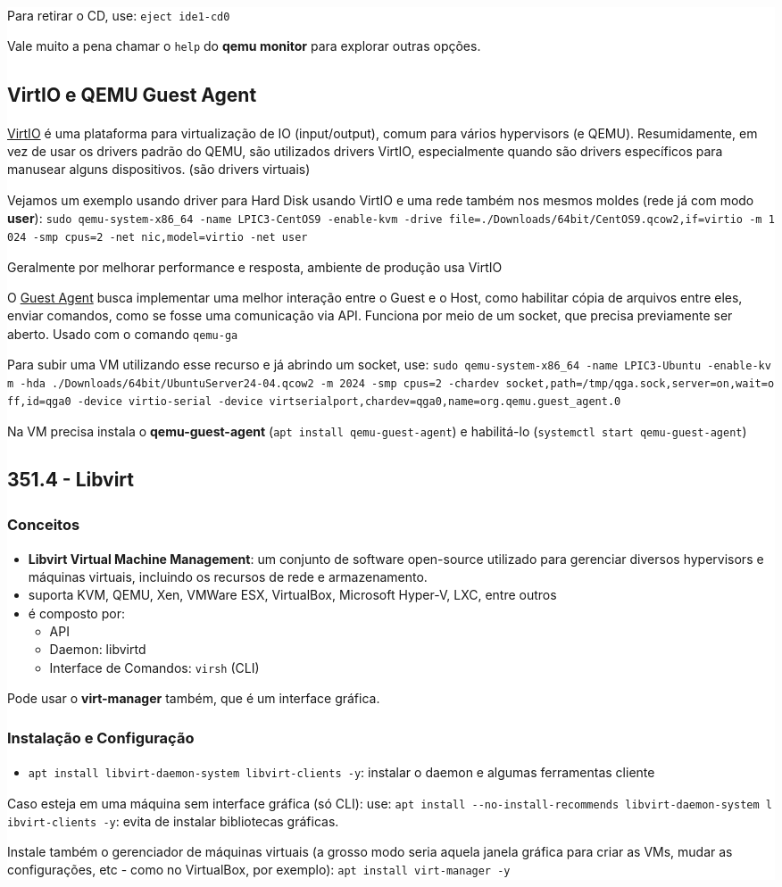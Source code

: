Para retirar o CD, use: `eject ide1-cd0`

Vale muito a pena chamar o `help` do **qemu monitor** para explorar outras opções.

## VirtIO e QEMU Guest Agent

[VirtIO](https://en.wikibooks.org/wiki/QEMU/Devices/Virtio) é uma plataforma para virtualização de IO (input/output), comum para vários hypervisors (e QEMU). Resumidamente, em vez de usar os drivers padrão do QEMU, são utilizados drivers VirtIO, especialmente quando são drivers específicos para manusear alguns dispositivos. (são drivers virtuais)

Vejamos um exemplo usando driver para Hard Disk usando VirtIO e uma rede também nos mesmos moldes (rede já com modo **user**): `sudo qemu-system-x86_64 -name LPIC3-CentOS9 -enable-kvm -drive file=./Downloads/64bit/CentOS9.qcow2,if=virtio -m 1024 -smp cpus=2 -net nic,model=virtio -net user`

Geralmente por melhorar performance e resposta, ambiente de produção usa VirtIO

O [Guest Agent](https://wiki.qemu.org/Features/GuestAgent) busca implementar uma melhor interação entre o Guest e o Host, como habilitar cópia de arquivos entre eles, enviar comandos, como se fosse uma comunicação via API. Funciona por meio de um socket, que precisa previamente ser aberto. Usado com o comando `qemu-ga`

Para subir uma VM utilizando esse recurso e já abrindo um socket, use: `sudo qemu-system-x86_64 -name LPIC3-Ubuntu -enable-kvm -hda ./Downloads/64bit/UbuntuServer24-04.qcow2 -m 2024 -smp cpus=2 -chardev socket,path=/tmp/qga.sock,server=on,wait=off,id=qga0 -device virtio-serial -device virtserialport,chardev=qga0,name=org.qemu.guest_agent.0`

Na VM precisa instala o **qemu-guest-agent** (`apt install qemu-guest-agent`) e habilitá-lo (`systemctl start qemu-guest-agent`)

## 351.4 - Libvirt

### Conceitos

- **Libvirt Virtual Machine Management**: um conjunto de software open-source utilizado para gerenciar diversos hypervisors e máquinas virtuais, incluindo os recursos de rede e armazenamento.
- suporta KVM, QEMU, Xen, VMWare ESX, VirtualBox, Microsoft Hyper-V, LXC, entre outros
- é composto por:
	- API
	- Daemon: libvirtd
	- Interface de Comandos: `virsh` (CLI)

Pode usar o **virt-manager** também, que é um interface gráfica.

### Instalação e Configuração

- `apt install libvirt-daemon-system libvirt-clients -y`: instalar o daemon e algumas ferramentas cliente

Caso esteja em uma máquina sem interface gráfica (só CLI): use: `apt install --no-install-recommends libvirt-daemon-system libvirt-clients -y`: evita de instalar bibliotecas gráficas.

Instale também o gerenciador de máquinas virtuais (a grosso modo seria aquela janela gráfica para criar as VMs, mudar as configurações, etc - como no VirtualBox, por exemplo): `apt install virt-manager -y`
